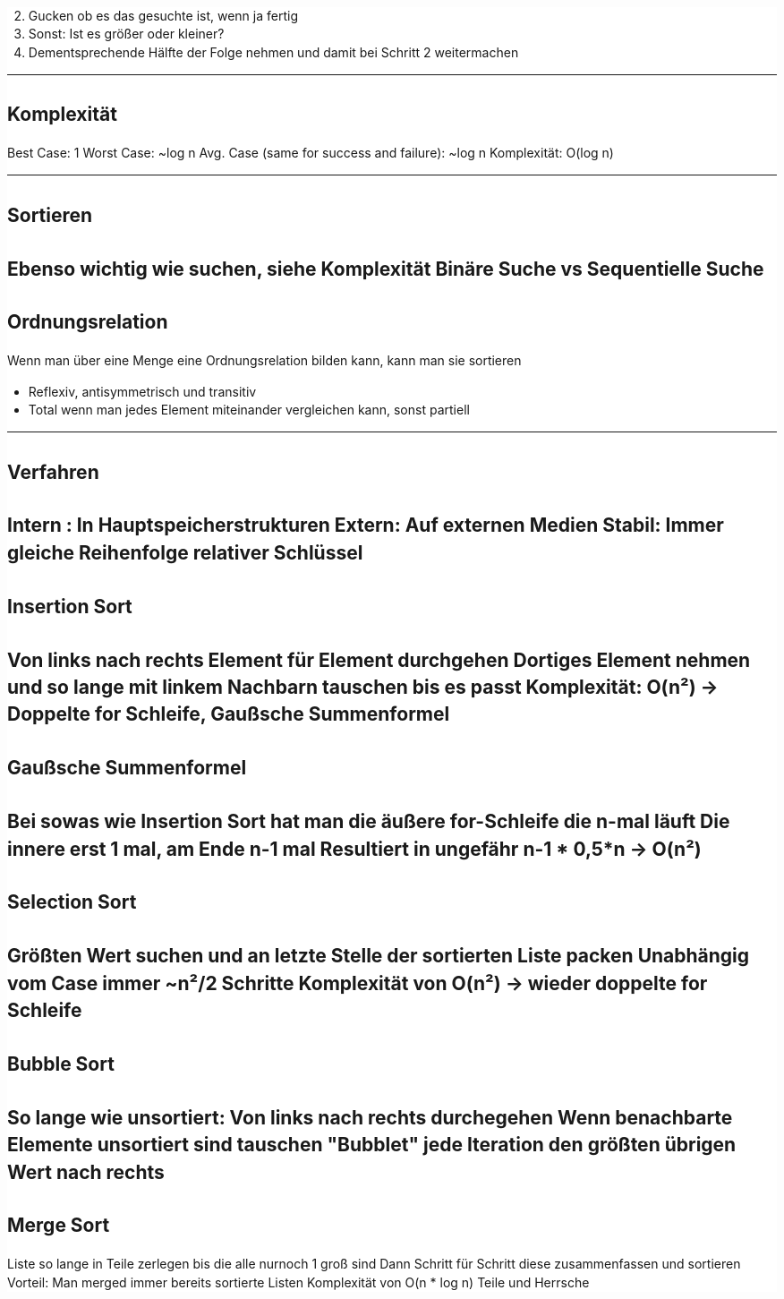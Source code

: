 2. Gucken ob es das gesuchte ist, wenn ja fertig
3. Sonst: Ist es größer oder kleiner?
4. Dementsprechende Hälfte der Folge nehmen und damit bei Schritt 2 weitermachen
---
## Komplexität
Best Case: 1
Worst Case: ~log n
Avg. Case (same for success and failure): ~log n
Komplexität: O(log n)

---

## Sortieren
Ebenso wichtig wie suchen, siehe Komplexität Binäre Suche vs Sequentielle Suche
---
## Ordnungsrelation
Wenn man über eine Menge eine Ordnungsrelation bilden kann, kann man sie sortieren
 - Reflexiv, antisymmetrisch und transitiv
 - Total wenn man jedes Element miteinander vergleichen kann, sonst partiell
---
## Verfahren
Intern : In Hauptspeicherstrukturen
Extern: Auf externen Medien
Stabil: Immer gleiche Reihenfolge relativer Schlüssel
---
## Insertion Sort
Von links nach rechts Element für Element durchgehen
Dortiges Element nehmen und so lange mit linkem Nachbarn tauschen bis es passt
Komplexität: O(n²)
	-> Doppelte for Schleife, Gaußsche Summenformel
---
## Gaußsche Summenformel
Bei sowas wie Insertion Sort hat man die äußere for-Schleife die n-mal läuft
Die innere erst 1 mal, am Ende n-1 mal
Resultiert in ungefähr n-1 * 0,5*n -> O(n²)
---
## Selection Sort
Größten Wert suchen und an letzte Stelle der sortierten Liste packen
Unabhängig vom Case immer ~n²/2 Schritte
Komplexität von O(n²) -> wieder doppelte for Schleife
---
## Bubble Sort
So lange wie unsortiert:
Von links nach rechts durchegehen
Wenn benachbarte Elemente unsortiert sind tauschen
"Bubblet" jede Iteration den größten übrigen Wert nach rechts
---
## Merge Sort
Liste so lange in Teile zerlegen bis die alle nurnoch 1 groß sind
Dann Schritt für Schritt diese zusammenfassen und sortieren
Vorteil: Man merged immer bereits sortierte Listen
Komplexität von O(n * log n)
Teile und Herrsche